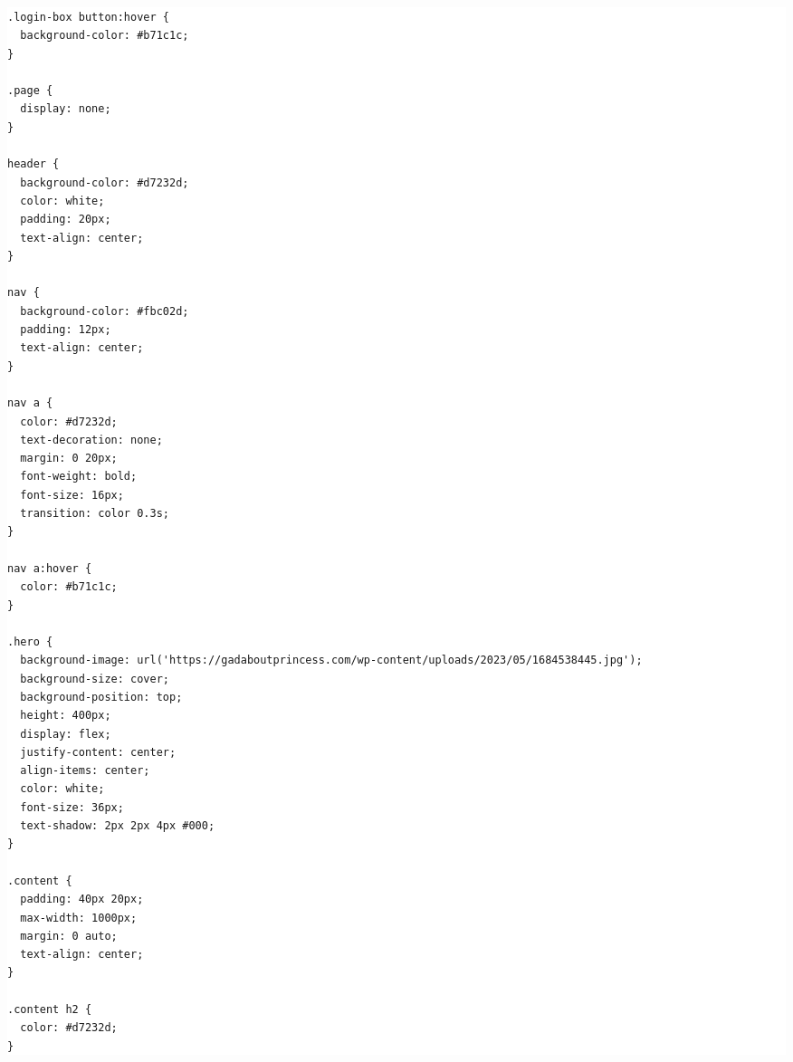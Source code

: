     .login-box button:hover {
      background-color: #b71c1c;
    }

    .page {
      display: none;
    }

    header {
      background-color: #d7232d;
      color: white;
      padding: 20px;
      text-align: center;
    }

    nav {
      background-color: #fbc02d;
      padding: 12px;
      text-align: center;
    }

    nav a {
      color: #d7232d;
      text-decoration: none;
      margin: 0 20px;
      font-weight: bold;
      font-size: 16px;
      transition: color 0.3s;
    }

    nav a:hover {
      color: #b71c1c;
    }

    .hero {
      background-image: url('https://gadaboutprincess.com/wp-content/uploads/2023/05/1684538445.jpg');
      background-size: cover;
      background-position: top;
      height: 400px;
      display: flex;
      justify-content: center;
      align-items: center;
      color: white;
      font-size: 36px;
      text-shadow: 2px 2px 4px #000;
    }

    .content {
      padding: 40px 20px;
      max-width: 1000px;
      margin: 0 auto;
      text-align: center;
    }

    .content h2 {
      color: #d7232d;
    }
